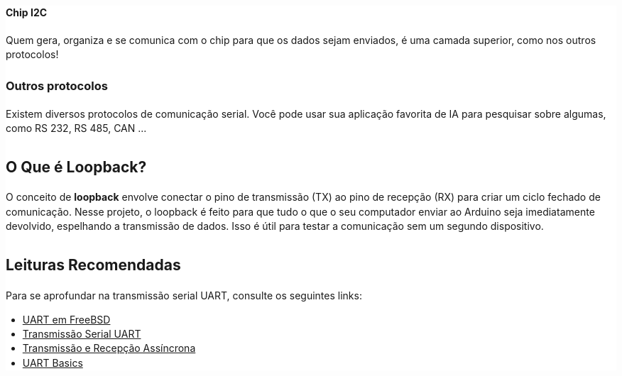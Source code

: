
#### Chip I2C

Quem gera, organiza e se comunica com o chip para que os dados sejam enviados, é uma
camada superior, como nos outros protocolos!

### Outros protocolos

Existem diversos protocolos de comunicação serial. Você pode usar sua aplicação favorita de IA para pesquisar sobre
algumas, como RS 232, RS 485, CAN ...

## O Que é Loopback?

O conceito de **loopback** envolve conectar o pino de transmissão (TX) ao pino de recepção (RX) para criar um ciclo fechado de comunicação. Nesse projeto, o loopback é feito para que tudo o que o seu computador enviar ao Arduino seja imediatamente devolvido, espelhando a transmissão de dados. Isso é útil para testar a comunicação sem um segundo dispositivo.


## Leituras Recomendadas

Para se aprofundar na transmissão serial UART, consulte os seguintes links:

- [UART em FreeBSD](https://docs.freebsd.org/pt-br/articles/serial-uart/)
- [Transmissão Serial UART](http://www1.rc.unesp.br/igce/demac/alex/disciplinas/MicroII/EMA864315-Serial.pdf)
- [Transmissão e Recepção Assíncrona](https://www2.pcs.usp.br/~labdig/pdffiles_2012/tx_e_rx_as.pdf)
- [UART Basics](https://ece353.engr.wisc.edu/serial-interfaces/uart-basics/)
